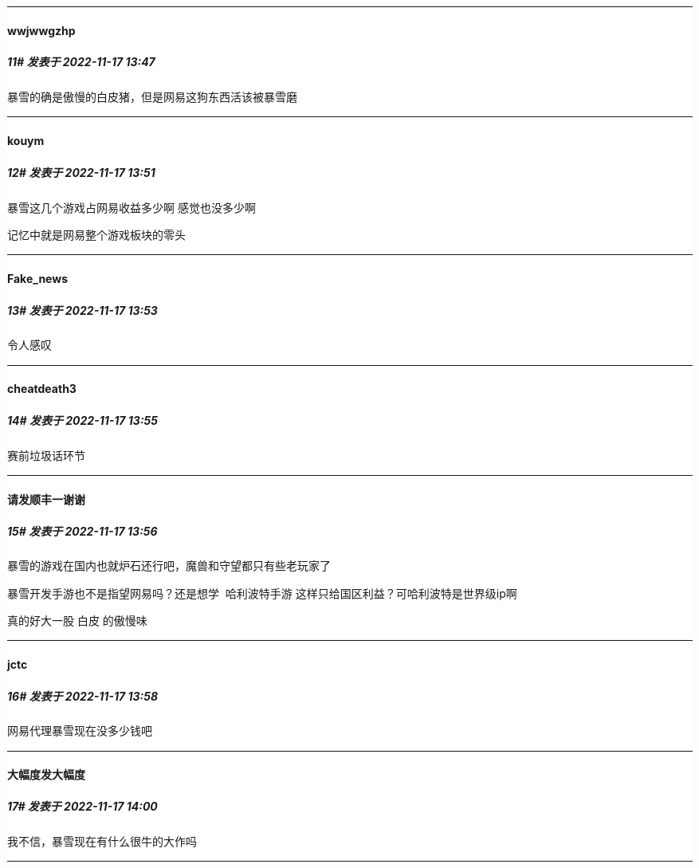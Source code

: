 *****

####  wwjwwgzhp  
##### 11#       发表于 2022-11-17 13:47

暴雪的确是傲慢的白皮猪，但是网易这狗东西活该被暴雪磨

*****

####  kouym  
##### 12#       发表于 2022-11-17 13:51

暴雪这几个游戏占网易收益多少啊 感觉也没多少啊

记忆中就是网易整个游戏板块的零头

*****

####  Fake_news  
##### 13#       发表于 2022-11-17 13:53

令人感叹

*****

####  cheatdeath3  
##### 14#       发表于 2022-11-17 13:55

赛前垃圾话环节

*****

####  请发顺丰一谢谢  
##### 15#       发表于 2022-11-17 13:56

暴雪的游戏在国内也就炉石还行吧，魔兽和守望都只有些老玩家了

暴雪开发手游也不是指望网易吗？还是想学  哈利波特手游 这样只给国区利益？可哈利波特是世界级ip啊

真的好大一股 白皮 的傲慢味

*****

####  jctc  
##### 16#       发表于 2022-11-17 13:58

网易代理暴雪现在没多少钱吧

*****

####  大幅度发大幅度  
##### 17#       发表于 2022-11-17 14:00

我不信，暴雪现在有什么很牛的大作吗

*****
